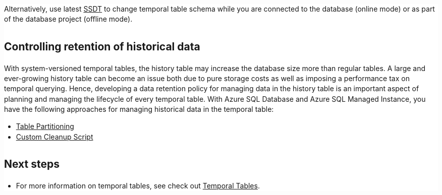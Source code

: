 Alternatively, use latest [SSDT](/sql/ssdt/download-sql-server-data-tools-ssdt) to change temporal table schema while you are connected to the database (online mode) or as part of the database project (offline mode).

## Controlling retention of historical data

With system-versioned temporal tables, the history table may increase the database size more than regular tables. A large and ever-growing history table can become an issue both due to pure storage costs as well as imposing a performance tax on temporal querying. Hence, developing a data retention policy for managing data in the history table is an important aspect of planning and managing the lifecycle of every temporal table. With Azure SQL Database and Azure SQL Managed Instance, you have the following approaches for managing historical data in the temporal table:

- [Table Partitioning](/sql/relational-databases/tables/manage-retention-of-historical-data-in-system-versioned-temporal-tables#using-table-partitioning-approach)
- [Custom Cleanup Script](/sql/relational-databases/tables/manage-retention-of-historical-data-in-system-versioned-temporal-tables#using-custom-cleanup-script-approach)

## Next steps

- For more information on temporal tables, see check out [Temporal Tables](/sql/relational-databases/tables/temporal-tables).

